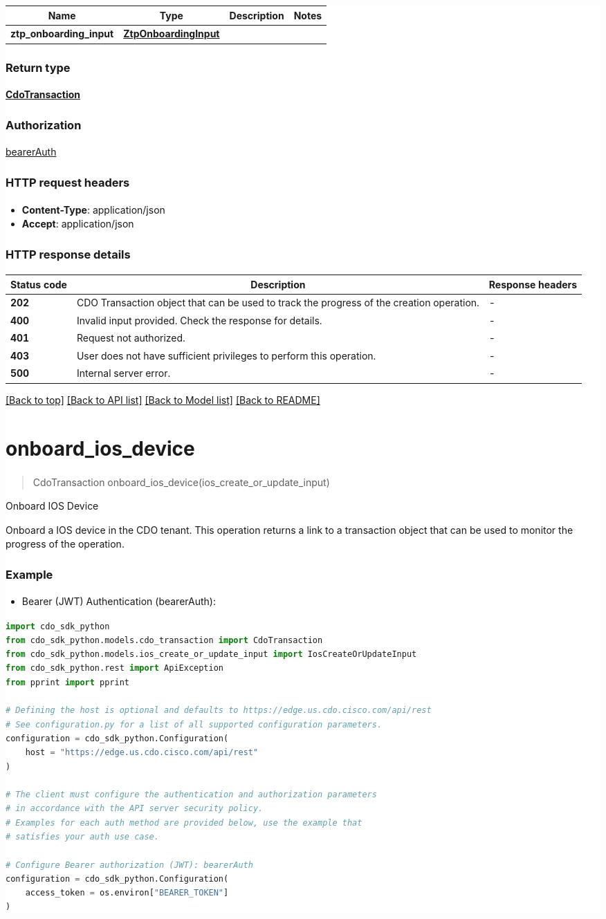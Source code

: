 
Name | Type | Description  | Notes
------------- | ------------- | ------------- | -------------
 **ztp_onboarding_input** | [**ZtpOnboardingInput**](ZtpOnboardingInput.md)|  | 

### Return type

[**CdoTransaction**](CdoTransaction.md)

### Authorization

[bearerAuth](../README.md#bearerAuth)

### HTTP request headers

 - **Content-Type**: application/json
 - **Accept**: application/json

### HTTP response details

| Status code | Description | Response headers |
|-------------|-------------|------------------|
**202** | CDO Transaction object that can be used to track the progress of the creation operation. |  -  |
**400** | Invalid input provided. Check the response for details. |  -  |
**401** | Request not authorized. |  -  |
**403** | User does not have sufficient privileges to perform this operation. |  -  |
**500** | Internal server error. |  -  |

[[Back to top]](#) [[Back to API list]](../README.md#documentation-for-api-endpoints) [[Back to Model list]](../README.md#documentation-for-models) [[Back to README]](../README.md)

# **onboard_ios_device**
> CdoTransaction onboard_ios_device(ios_create_or_update_input)

Onboard IOS Device

Onboard a IOS device in the CDO tenant. This operation returns a link to a transaction object that can be used to monitor the progress of the operation.

### Example

* Bearer (JWT) Authentication (bearerAuth):

```python
import cdo_sdk_python
from cdo_sdk_python.models.cdo_transaction import CdoTransaction
from cdo_sdk_python.models.ios_create_or_update_input import IosCreateOrUpdateInput
from cdo_sdk_python.rest import ApiException
from pprint import pprint

# Defining the host is optional and defaults to https://edge.us.cdo.cisco.com/api/rest
# See configuration.py for a list of all supported configuration parameters.
configuration = cdo_sdk_python.Configuration(
    host = "https://edge.us.cdo.cisco.com/api/rest"
)

# The client must configure the authentication and authorization parameters
# in accordance with the API server security policy.
# Examples for each auth method are provided below, use the example that
# satisfies your auth use case.

# Configure Bearer authorization (JWT): bearerAuth
configuration = cdo_sdk_python.Configuration(
    access_token = os.environ["BEARER_TOKEN"]
)
```